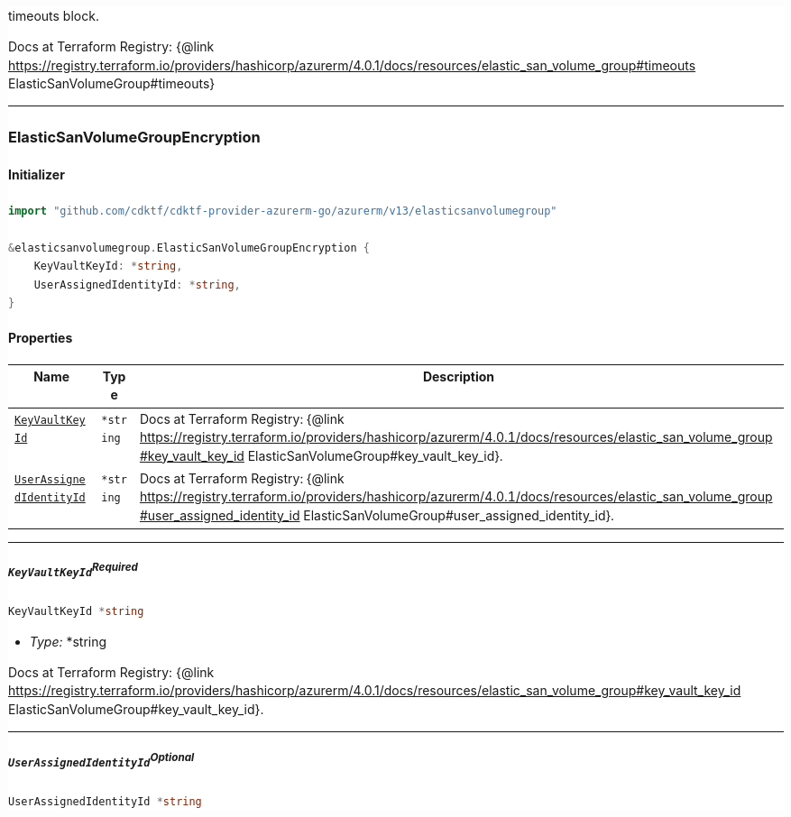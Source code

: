timeouts block.

Docs at Terraform Registry: {@link https://registry.terraform.io/providers/hashicorp/azurerm/4.0.1/docs/resources/elastic_san_volume_group#timeouts ElasticSanVolumeGroup#timeouts}

---

### ElasticSanVolumeGroupEncryption <a name="ElasticSanVolumeGroupEncryption" id="@cdktf/provider-azurerm.elasticSanVolumeGroup.ElasticSanVolumeGroupEncryption"></a>

#### Initializer <a name="Initializer" id="@cdktf/provider-azurerm.elasticSanVolumeGroup.ElasticSanVolumeGroupEncryption.Initializer"></a>

```go
import "github.com/cdktf/cdktf-provider-azurerm-go/azurerm/v13/elasticsanvolumegroup"

&elasticsanvolumegroup.ElasticSanVolumeGroupEncryption {
	KeyVaultKeyId: *string,
	UserAssignedIdentityId: *string,
}
```

#### Properties <a name="Properties" id="Properties"></a>

| **Name** | **Type** | **Description** |
| --- | --- | --- |
| <code><a href="#@cdktf/provider-azurerm.elasticSanVolumeGroup.ElasticSanVolumeGroupEncryption.property.keyVaultKeyId">KeyVaultKeyId</a></code> | <code>*string</code> | Docs at Terraform Registry: {@link https://registry.terraform.io/providers/hashicorp/azurerm/4.0.1/docs/resources/elastic_san_volume_group#key_vault_key_id ElasticSanVolumeGroup#key_vault_key_id}. |
| <code><a href="#@cdktf/provider-azurerm.elasticSanVolumeGroup.ElasticSanVolumeGroupEncryption.property.userAssignedIdentityId">UserAssignedIdentityId</a></code> | <code>*string</code> | Docs at Terraform Registry: {@link https://registry.terraform.io/providers/hashicorp/azurerm/4.0.1/docs/resources/elastic_san_volume_group#user_assigned_identity_id ElasticSanVolumeGroup#user_assigned_identity_id}. |

---

##### `KeyVaultKeyId`<sup>Required</sup> <a name="KeyVaultKeyId" id="@cdktf/provider-azurerm.elasticSanVolumeGroup.ElasticSanVolumeGroupEncryption.property.keyVaultKeyId"></a>

```go
KeyVaultKeyId *string
```

- *Type:* *string

Docs at Terraform Registry: {@link https://registry.terraform.io/providers/hashicorp/azurerm/4.0.1/docs/resources/elastic_san_volume_group#key_vault_key_id ElasticSanVolumeGroup#key_vault_key_id}.

---

##### `UserAssignedIdentityId`<sup>Optional</sup> <a name="UserAssignedIdentityId" id="@cdktf/provider-azurerm.elasticSanVolumeGroup.ElasticSanVolumeGroupEncryption.property.userAssignedIdentityId"></a>

```go
UserAssignedIdentityId *string
```
